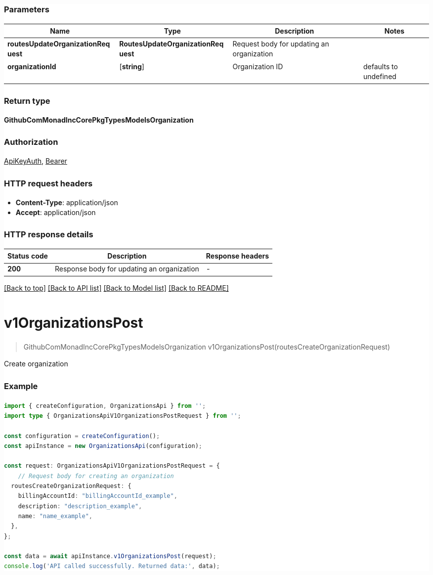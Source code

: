 
### Parameters

Name | Type | Description  | Notes
------------- | ------------- | ------------- | -------------
 **routesUpdateOrganizationRequest** | **RoutesUpdateOrganizationRequest**| Request body for updating an organization |
 **organizationId** | [**string**] | Organization ID | defaults to undefined


### Return type

**GithubComMonadIncCorePkgTypesModelsOrganization**

### Authorization

[ApiKeyAuth](README.md#ApiKeyAuth), [Bearer](README.md#Bearer)

### HTTP request headers

 - **Content-Type**: application/json
 - **Accept**: application/json


### HTTP response details
| Status code | Description | Response headers |
|-------------|-------------|------------------|
**200** | Response body for updating an organization |  -  |

[[Back to top]](#) [[Back to API list]](README.md#documentation-for-api-endpoints) [[Back to Model list]](README.md#documentation-for-models) [[Back to README]](README.md)

# **v1OrganizationsPost**
> GithubComMonadIncCorePkgTypesModelsOrganization v1OrganizationsPost(routesCreateOrganizationRequest)

Create organization

### Example


```typescript
import { createConfiguration, OrganizationsApi } from '';
import type { OrganizationsApiV1OrganizationsPostRequest } from '';

const configuration = createConfiguration();
const apiInstance = new OrganizationsApi(configuration);

const request: OrganizationsApiV1OrganizationsPostRequest = {
    // Request body for creating an organization
  routesCreateOrganizationRequest: {
    billingAccountId: "billingAccountId_example",
    description: "description_example",
    name: "name_example",
  },
};

const data = await apiInstance.v1OrganizationsPost(request);
console.log('API called successfully. Returned data:', data);
```
